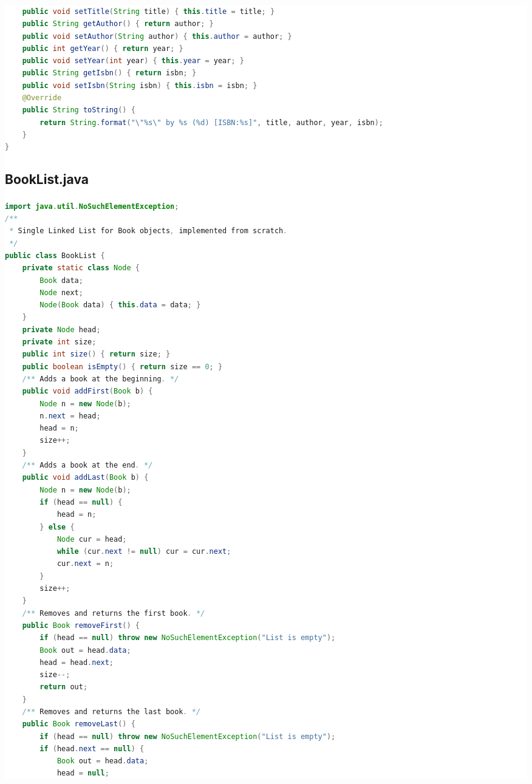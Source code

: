 ```java
    public void setTitle(String title) { this.title = title; }
    public String getAuthor() { return author; }
    public void setAuthor(String author) { this.author = author; }
    public int getYear() { return year; }
    public void setYear(int year) { this.year = year; }
    public String getIsbn() { return isbn; }
    public void setIsbn(String isbn) { this.isbn = isbn; }
    @Override
    public String toString() {
        return String.format("\"%s\" by %s (%d) [ISBN:%s]", title, author, year, isbn);
    }
}
```
## BookList.java
```java
import java.util.NoSuchElementException;
/**
 * Single Linked List for Book objects, implemented from scratch.
 */
public class BookList {
    private static class Node {
        Book data;
        Node next;
        Node(Book data) { this.data = data; }
    }
    private Node head;
    private int size;
    public int size() { return size; }
    public boolean isEmpty() { return size == 0; }
    /** Adds a book at the beginning. */
    public void addFirst(Book b) {
        Node n = new Node(b);
        n.next = head;
        head = n;
        size++;
    }
    /** Adds a book at the end. */
    public void addLast(Book b) {
        Node n = new Node(b);
        if (head == null) {
            head = n;
        } else {
            Node cur = head;
            while (cur.next != null) cur = cur.next;
            cur.next = n;
        }
        size++;
    }
    /** Removes and returns the first book. */
    public Book removeFirst() {
        if (head == null) throw new NoSuchElementException("List is empty");
        Book out = head.data;
        head = head.next;
        size--;
        return out;
    }
    /** Removes and returns the last book. */
    public Book removeLast() {
        if (head == null) throw new NoSuchElementException("List is empty");
        if (head.next == null) {
            Book out = head.data;
            head = null;
```
